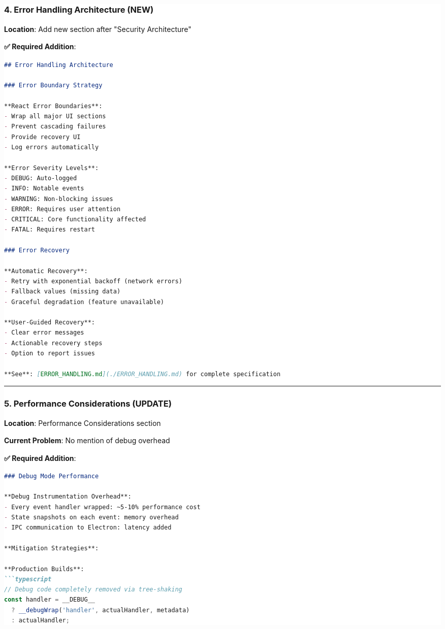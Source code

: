### 4. Error Handling Architecture (NEW)

**Location**: Add new section after "Security Architecture"

**✅ Required Addition**:

```markdown
## Error Handling Architecture

### Error Boundary Strategy

**React Error Boundaries**:
- Wrap all major UI sections
- Prevent cascading failures
- Provide recovery UI
- Log errors automatically

**Error Severity Levels**:
- DEBUG: Auto-logged
- INFO: Notable events
- WARNING: Non-blocking issues
- ERROR: Requires user attention
- CRITICAL: Core functionality affected
- FATAL: Requires restart

### Error Recovery

**Automatic Recovery**:
- Retry with exponential backoff (network errors)
- Fallback values (missing data)
- Graceful degradation (feature unavailable)

**User-Guided Recovery**:
- Clear error messages
- Actionable recovery steps
- Option to report issues

**See**: [ERROR_HANDLING.md](./ERROR_HANDLING.md) for complete specification
```

---

### 5. Performance Considerations (UPDATE)

**Location**: Performance Considerations section

**Current Problem**: No mention of debug overhead

**✅ Required Addition**:

```markdown
### Debug Mode Performance

**Debug Instrumentation Overhead**:
- Every event handler wrapped: ~5-10% performance cost
- State snapshots on each event: memory overhead
- IPC communication to Electron: latency added

**Mitigation Strategies**:

**Production Builds**:
```typescript
// Debug code completely removed via tree-shaking
const handler = __DEBUG__ 
  ? __debugWrap('handler', actualHandler, metadata)
  : actualHandler;
```